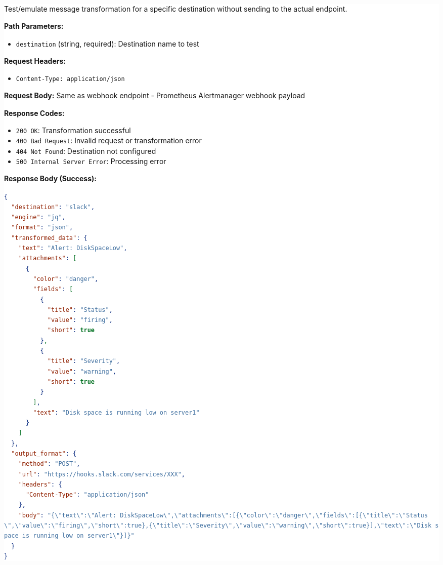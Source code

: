 Test/emulate message transformation for a specific destination without sending to the actual endpoint.

**Path Parameters:**
- `destination` (string, required): Destination name to test

**Request Headers:**
- `Content-Type: application/json`

**Request Body:**
Same as webhook endpoint - Prometheus Alertmanager webhook payload

**Response Codes:**
- `200 OK`: Transformation successful
- `400 Bad Request`: Invalid request or transformation error
- `404 Not Found`: Destination not configured
- `500 Internal Server Error`: Processing error

**Response Body (Success):**
```json
{
  "destination": "slack",
  "engine": "jq",
  "format": "json",
  "transformed_data": {
    "text": "Alert: DiskSpaceLow",
    "attachments": [
      {
        "color": "danger",
        "fields": [
          {
            "title": "Status",
            "value": "firing",
            "short": true
          },
          {
            "title": "Severity", 
            "value": "warning",
            "short": true
          }
        ],
        "text": "Disk space is running low on server1"
      }
    ]
  },
  "output_format": {
    "method": "POST",
    "url": "https://hooks.slack.com/services/XXX",
    "headers": {
      "Content-Type": "application/json"
    },
    "body": "{\"text\":\"Alert: DiskSpaceLow\",\"attachments\":[{\"color\":\"danger\",\"fields\":[{\"title\":\"Status\",\"value\":\"firing\",\"short\":true},{\"title\":\"Severity\",\"value\":\"warning\",\"short\":true}],\"text\":\"Disk space is running low on server1\"}]}"
  }
}
```
